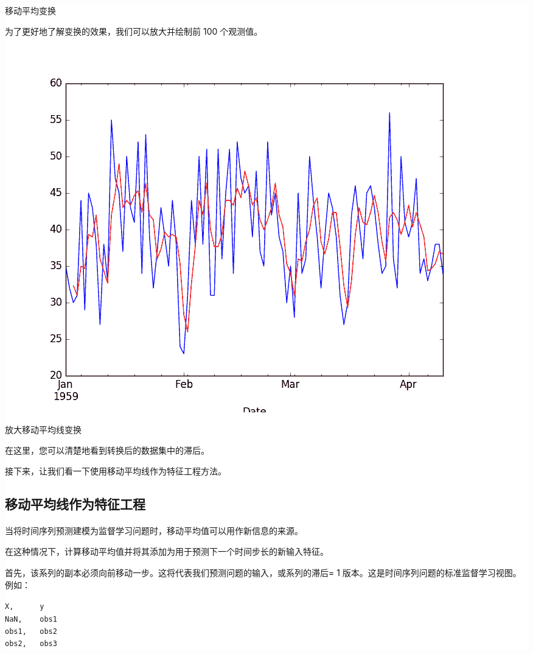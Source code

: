 
移动平均变换

为了更好地了解变换的效果，我们可以放大并绘制前 100 个观测值。

![Zoomed Moving Average Transform](img/7de7150031da090f2a8443a9d4df1cd9.jpg)

放大移动平均线变换

在这里，您可以清楚地看到转换后的数据集中的滞后。

接下来，让我们看一下使用移动平均线作为特征工程方法。

## 移动平均线作为特征工程

当将时间序列预测建模为监督学习问题时，移动平均值可以用作新信息的来源。

在这种情况下，计算移动平均值并将其添加为用于预测下一个时间步长的新输入特征。

首先，该系列的副本必须向前移动一步。这将代表我们预测问题的输入，或系列的滞后= 1 版本。这是时间序列问题的标准监督学习视图。例如：

```py
X, 		y
NaN,	obs1
obs1,	obs2
obs2,	obs3
```
